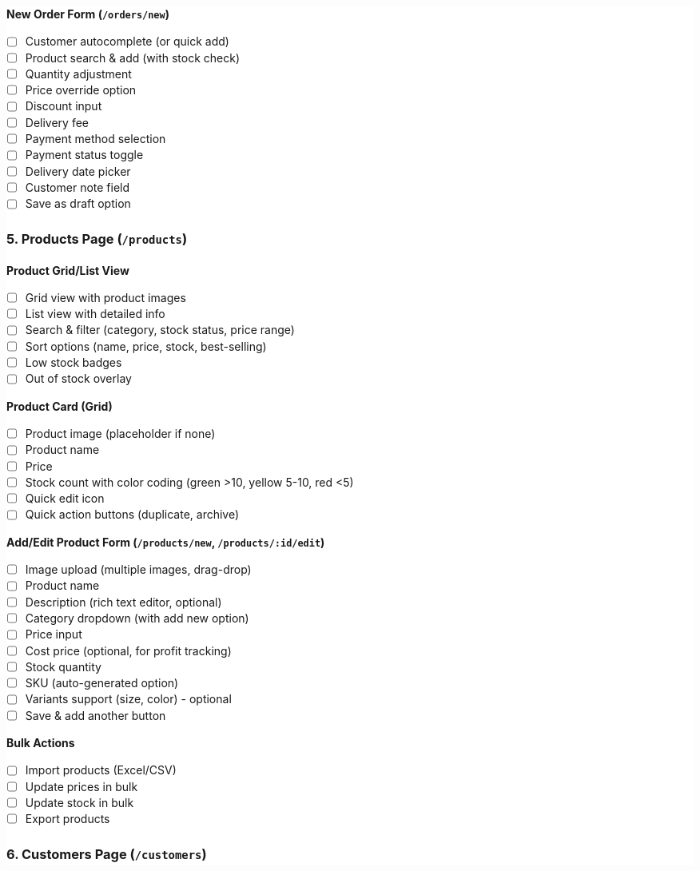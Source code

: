 **New Order Form (`/orders/new`)**

- [ ] Customer autocomplete (or quick add)
- [ ] Product search & add (with stock check)
- [ ] Quantity adjustment
- [ ] Price override option
- [ ] Discount input
- [ ] Delivery fee
- [ ] Payment method selection
- [ ] Payment status toggle
- [ ] Delivery date picker
- [ ] Customer note field
- [ ] Save as draft option

### 5. Products Page (`/products`)

**Product Grid/List View**

- [ ] Grid view with product images
- [ ] List view with detailed info
- [ ] Search & filter (category, stock status, price range)
- [ ] Sort options (name, price, stock, best-selling)
- [ ] Low stock badges
- [ ] Out of stock overlay

**Product Card (Grid)**

- [ ] Product image (placeholder if none)
- [ ] Product name
- [ ] Price
- [ ] Stock count with color coding (green >10, yellow 5-10, red <5)
- [ ] Quick edit icon
- [ ] Quick action buttons (duplicate, archive)

**Add/Edit Product Form (`/products/new`, `/products/:id/edit`)**

- [ ] Image upload (multiple images, drag-drop)
- [ ] Product name
- [ ] Description (rich text editor, optional)
- [ ] Category dropdown (with add new option)
- [ ] Price input
- [ ] Cost price (optional, for profit tracking)
- [ ] Stock quantity
- [ ] SKU (auto-generated option)
- [ ] Variants support (size, color) - optional
- [ ] Save & add another button

**Bulk Actions**

- [ ] Import products (Excel/CSV)
- [ ] Update prices in bulk
- [ ] Update stock in bulk
- [ ] Export products

### 6. Customers Page (`/customers`)
